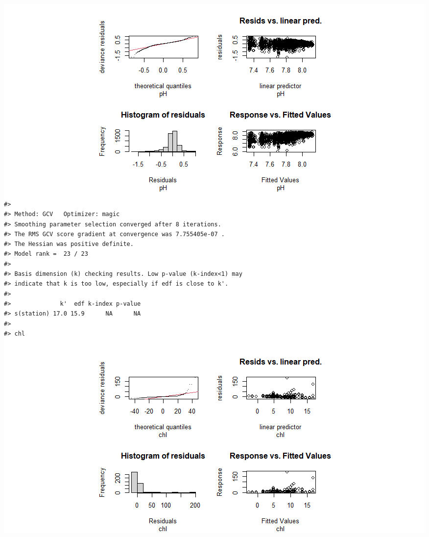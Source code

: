 <img src="Surface_Seasonal_Trends_files/figure-gfm/diagnostics-6.png" style="display: block; margin: auto;" />

    #> 
    #> Method: GCV   Optimizer: magic
    #> Smoothing parameter selection converged after 8 iterations.
    #> The RMS GCV score gradient at convergence was 7.755405e-07 .
    #> The Hessian was positive definite.
    #> Model rank =  23 / 23 
    #> 
    #> Basis dimension (k) checking results. Low p-value (k-index<1) may
    #> indicate that k is too low, especially if edf is close to k'.
    #> 
    #>              k'  edf k-index p-value
    #> s(station) 17.0 15.9      NA      NA
    #> 
    #> chl

<img src="Surface_Seasonal_Trends_files/figure-gfm/diagnostics-7.png" style="display: block; margin: auto;" />
